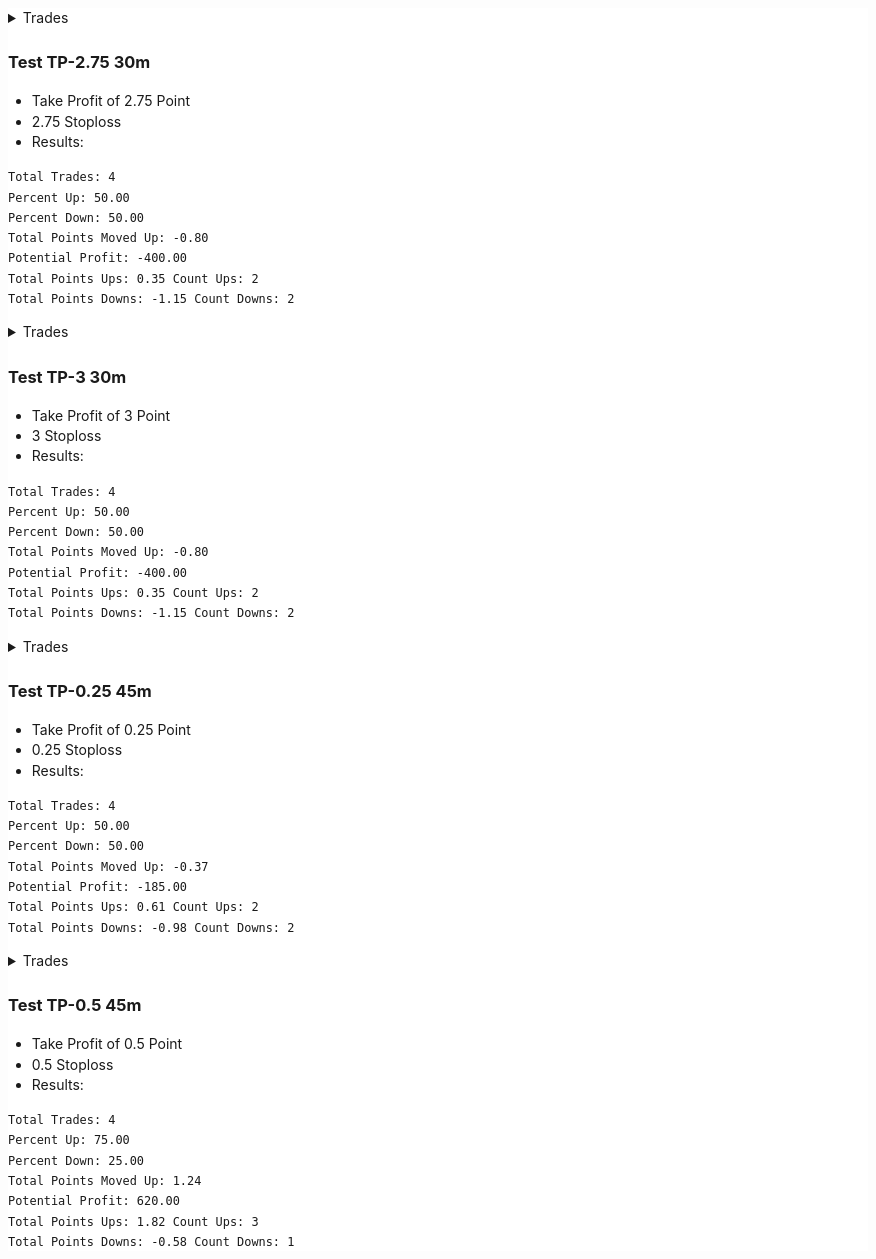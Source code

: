 <details><summary>Trades</summary></details>

### Test TP-2.75 30m
* Take Profit of 2.75 Point
* 2.75 Stoploss
* Results:
```
Total Trades: 4
Percent Up: 50.00
Percent Down: 50.00
Total Points Moved Up: -0.80
Potential Profit: -400.00
Total Points Ups: 0.35 Count Ups: 2
Total Points Downs: -1.15 Count Downs: 2
```

<details><summary>Trades</summary></details>

### Test TP-3 30m
* Take Profit of 3 Point
* 3 Stoploss
* Results:
```
Total Trades: 4
Percent Up: 50.00
Percent Down: 50.00
Total Points Moved Up: -0.80
Potential Profit: -400.00
Total Points Ups: 0.35 Count Ups: 2
Total Points Downs: -1.15 Count Downs: 2
```

<details><summary>Trades</summary></details>

### Test TP-0.25 45m
* Take Profit of 0.25 Point
* 0.25 Stoploss
* Results:
```
Total Trades: 4
Percent Up: 50.00
Percent Down: 50.00
Total Points Moved Up: -0.37
Potential Profit: -185.00
Total Points Ups: 0.61 Count Ups: 2
Total Points Downs: -0.98 Count Downs: 2
```

<details><summary>Trades</summary></details>

### Test TP-0.5 45m
* Take Profit of 0.5 Point
* 0.5 Stoploss
* Results:
```
Total Trades: 4
Percent Up: 75.00
Percent Down: 25.00
Total Points Moved Up: 1.24
Potential Profit: 620.00
Total Points Ups: 1.82 Count Ups: 3
Total Points Downs: -0.58 Count Downs: 1
```
